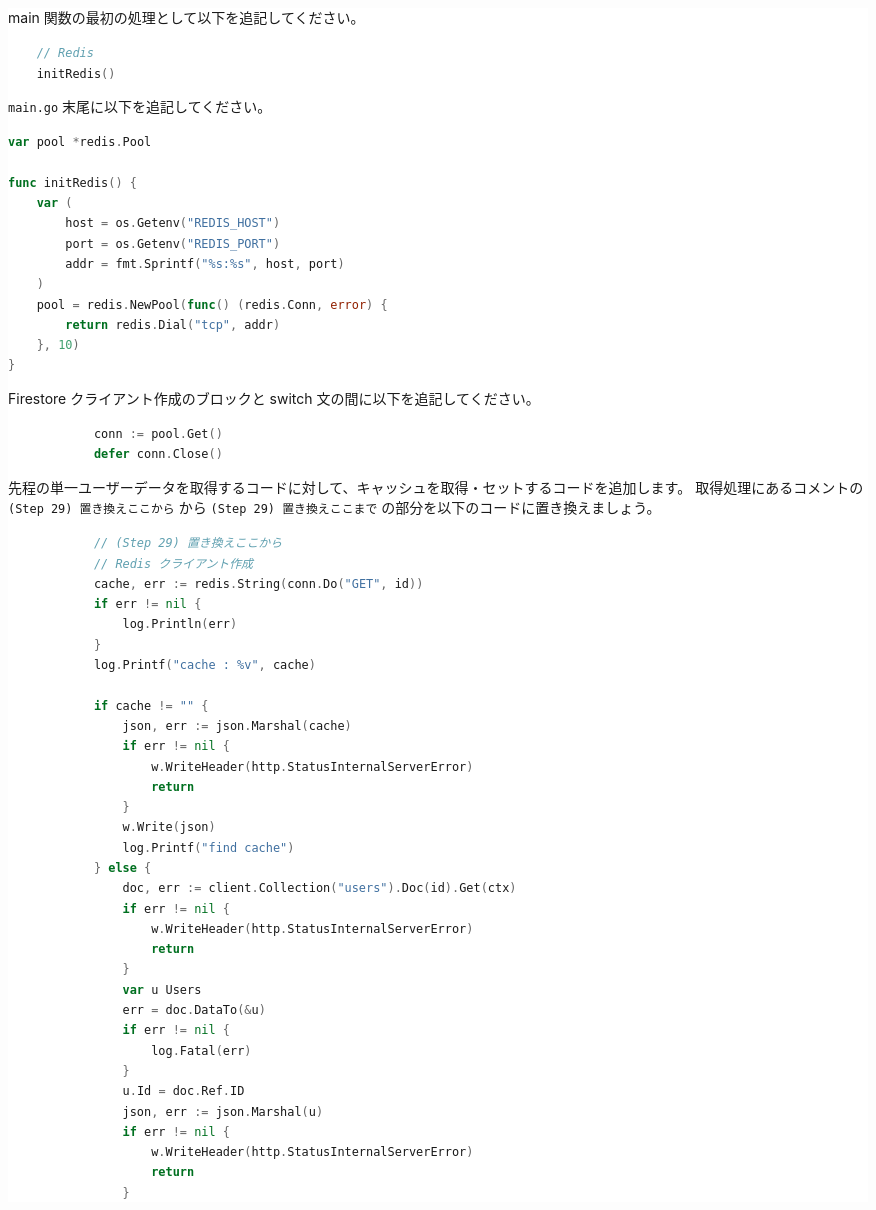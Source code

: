 main 関数の最初の処理として以下を追記してください。

```go
	// Redis
	initRedis()
```

`main.go` 末尾に以下を追記してください。

```go
var pool *redis.Pool

func initRedis() {
	var (
		host = os.Getenv("REDIS_HOST")
		port = os.Getenv("REDIS_PORT")
		addr = fmt.Sprintf("%s:%s", host, port)
	)
	pool = redis.NewPool(func() (redis.Conn, error) {
		return redis.Dial("tcp", addr)
	}, 10)
}
```

Firestore クライアント作成のブロックと switch 文の間に以下を追記してください。

```go
			conn := pool.Get()
			defer conn.Close()
```

先程の単一ユーザーデータを取得するコードに対して、キャッシュを取得・セットするコードを追加します。
取得処理にあるコメントの `(Step 29) 置き換えここから` から `(Step 29) 置き換えここまで` の部分を以下のコードに置き換えましょう。

```go
			// (Step 29) 置き換えここから
			// Redis クライアント作成
			cache, err := redis.String(conn.Do("GET", id))
			if err != nil {
				log.Println(err)
			}
			log.Printf("cache : %v", cache)

			if cache != "" {
				json, err := json.Marshal(cache)
				if err != nil {
					w.WriteHeader(http.StatusInternalServerError)
					return
				}
				w.Write(json)
				log.Printf("find cache")
			} else {
				doc, err := client.Collection("users").Doc(id).Get(ctx)
				if err != nil {
					w.WriteHeader(http.StatusInternalServerError)
					return
				}
				var u Users
				err = doc.DataTo(&u)
				if err != nil {
					log.Fatal(err)
				}
				u.Id = doc.Ref.ID
				json, err := json.Marshal(u)
				if err != nil {
					w.WriteHeader(http.StatusInternalServerError)
					return
				}
```